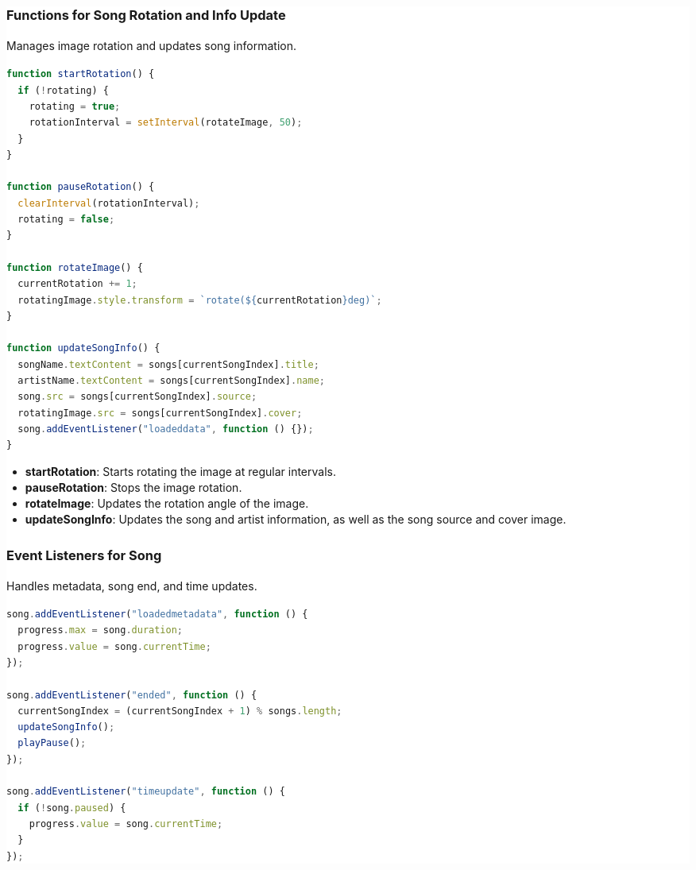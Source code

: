 ### Functions for Song Rotation and Info Update

Manages image rotation and updates song information.

```js
function startRotation() {
  if (!rotating) {
    rotating = true;
    rotationInterval = setInterval(rotateImage, 50);
  }
}

function pauseRotation() {
  clearInterval(rotationInterval);
  rotating = false;
}

function rotateImage() {
  currentRotation += 1;
  rotatingImage.style.transform = `rotate(${currentRotation}deg)`;
}

function updateSongInfo() {
  songName.textContent = songs[currentSongIndex].title;
  artistName.textContent = songs[currentSongIndex].name;
  song.src = songs[currentSongIndex].source;
  rotatingImage.src = songs[currentSongIndex].cover;
  song.addEventListener("loadeddata", function () {});
}
```

- **startRotation**: Starts rotating the image at regular intervals.
- **pauseRotation**: Stops the image rotation.
- **rotateImage**: Updates the rotation angle of the image.
- **updateSongInfo**: Updates the song and artist information, as well as the song source and cover image.

### Event Listeners for Song

Handles metadata, song end, and time updates.

```js
song.addEventListener("loadedmetadata", function () {
  progress.max = song.duration;
  progress.value = song.currentTime;
});

song.addEventListener("ended", function () {
  currentSongIndex = (currentSongIndex + 1) % songs.length;
  updateSongInfo();
  playPause();
});

song.addEventListener("timeupdate", function () {
  if (!song.paused) {
    progress.value = song.currentTime;
  }
});
```
